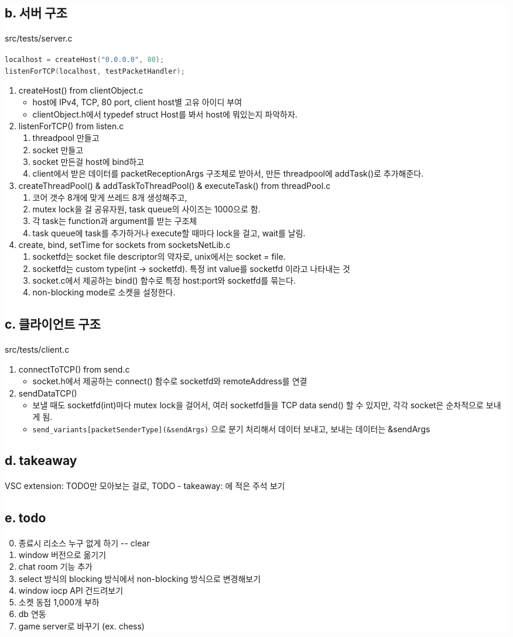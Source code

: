 
## b. 서버 구조

src/tests/server.c
```c
localhost = createHost("0.0.0.0", 80);
listenForTCP(localhost, testPacketHandler);
```

1. createHost() from clientObject.c 
    - host에 IPv4, TCP, 80 port, client host별 고유 아이디 부여
    - clientObject.h에서 typedef struct Host를 봐서 host에 뭐있는지 파악하자. 
2. listenForTCP() from listen.c
    1. threadpool 만들고
    2. socket 만들고 
    3. socket 만든걸 host에 bind하고
    4. client에서 받은 데이터를 packetReceptionArgs 구조체로 받아서, 만든 threadpool에 addTask()로 추가해준다. 
3. createThreadPool() & addTaskToThreadPool() & executeTask() from threadPool.c 
    1. 코어 갯수 8개에 맞게 쓰레드 8개 생성해주고,
    2. mutex lock을 걸 공유자원, task queue의 사이즈는 1000으로 함.
    3. 각 task는 function과 argument를 받는 구조체
    4. task queue에 task를 추가하거나 execute할 때마다 lock을 걸고, wait를 날림.
4. create, bind, setTime for sockets from socketsNetLib.c
    1. socketfd는 socket file descriptor의 약자로, unix에서는 socket = file.
    2. socketfd는 custom type(int -> socketfd). 특정 int value를 socketfd 이라고 나타내는 것
    3. socket.c에서 제공하는 bind() 함수로 특정 host:port와 socketfd를 묶는다.
    4. non-blocking mode로 소켓을 설정한다. 



## c. 클라이언트 구조

src/tests/client.c

1. connectToTCP() from send.c
    - socket.h에서 제공하는 connect() 함수로 socketfd와 remoteAddress를 연결
2. sendDataTCP()
    - 보낼 때도 socketfd(int)마다 mutex lock을 걸어서, 여러 socketfd들을 TCP data send() 할 수 있지만, 각각 socket은 순차적으로 보내게 됨. 
    - `send_variants[packetSenderType](&sendArgs)` 으로 분기 처리해서 데이터 보내고, 보내는 데이터는 &sendArgs



## d. takeaway 
VSC extension: TODO만 모아보는 걸로,
TODO - takeaway: 에 적은 주석 보기


## e. todo
0. 종료시 리소스 누구 없게 하기 -- clear
1. window 버전으로 옮기기
2. chat room 기능 추가
3. select 방식의 blocking 방식에서 non-blocking 방식으로 변경해보기
4. window iocp API 건드려보기 
5. 소켓 동접 1,000개 부하
6. db 연동
7. game server로 바꾸기 (ex. chess)
